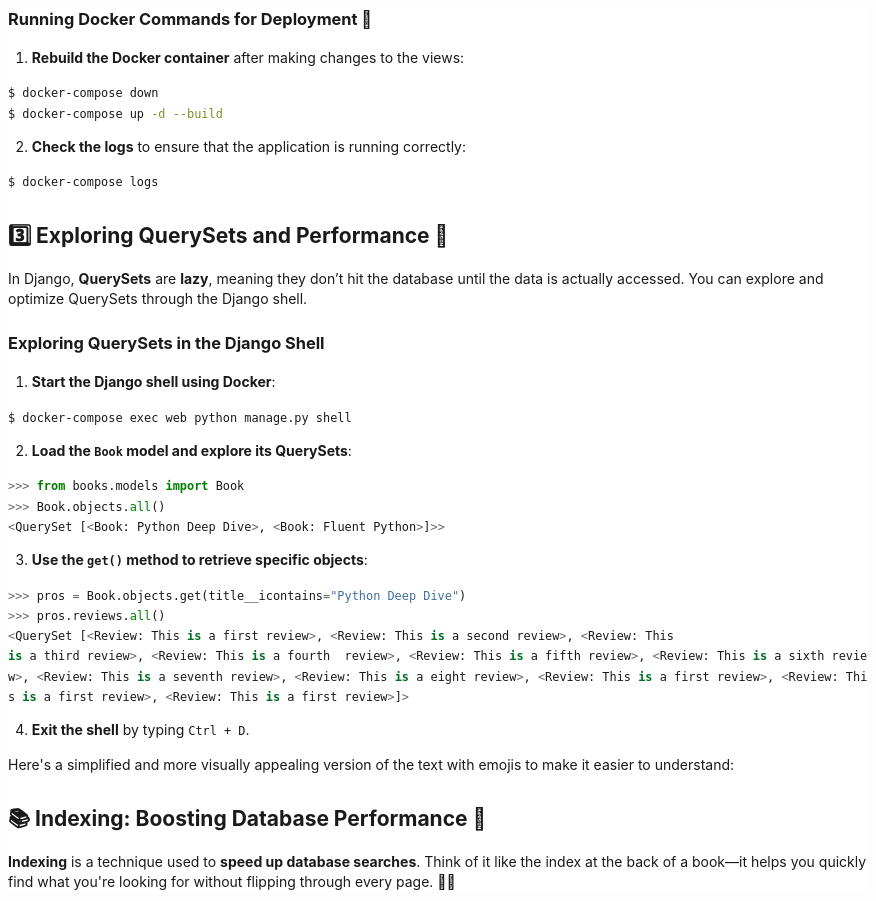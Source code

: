 ### Running Docker Commands for Deployment 🐋

1. **Rebuild the Docker container** after making changes to the views:

```bash
$ docker-compose down
$ docker-compose up -d --build
```

2. **Check the logs** to ensure that the application is running correctly:

```bash
$ docker-compose logs
```

## 3️⃣ Exploring QuerySets and Performance 🧐

In Django, **QuerySets** are **lazy**, meaning they don’t hit the database until the data is actually accessed. You can explore and optimize QuerySets through the Django shell.

### Exploring QuerySets in the Django Shell

1. **Start the Django shell using Docker**:

```bash
$ docker-compose exec web python manage.py shell
```

2. **Load the `Book` model and explore its QuerySets**:

```python
>>> from books.models import Book
>>> Book.objects.all()
<QuerySet [<Book: Python Deep Dive>, <Book: Fluent Python>]>>
```

3. **Use the `get()` method to retrieve specific objects**:

```python
>>> pros = Book.objects.get(title__icontains="Python Deep Dive")
>>> pros.reviews.all()
<QuerySet [<Review: This is a first review>, <Review: This is a second review>, <Review: This 
is a third review>, <Review: This is a fourth  review>, <Review: This is a fifth review>, <Review: This is a sixth review>, <Review: This is a seventh review>, <Review: This is a eight review>, <Review: This is a first review>, <Review: This is a first review>, <Review: This is a first review>]>
```

4. **Exit the shell** by typing `Ctrl + D`.

Here's a simplified and more visually appealing version of the text with emojis to make it easier to understand:

## 📚 Indexing: Boosting Database Performance 🚀

**Indexing** is a technique used to **speed up database searches**. Think of it like the index at the back of a book—it helps you quickly find what you're looking for without flipping through every page. 📖✨
